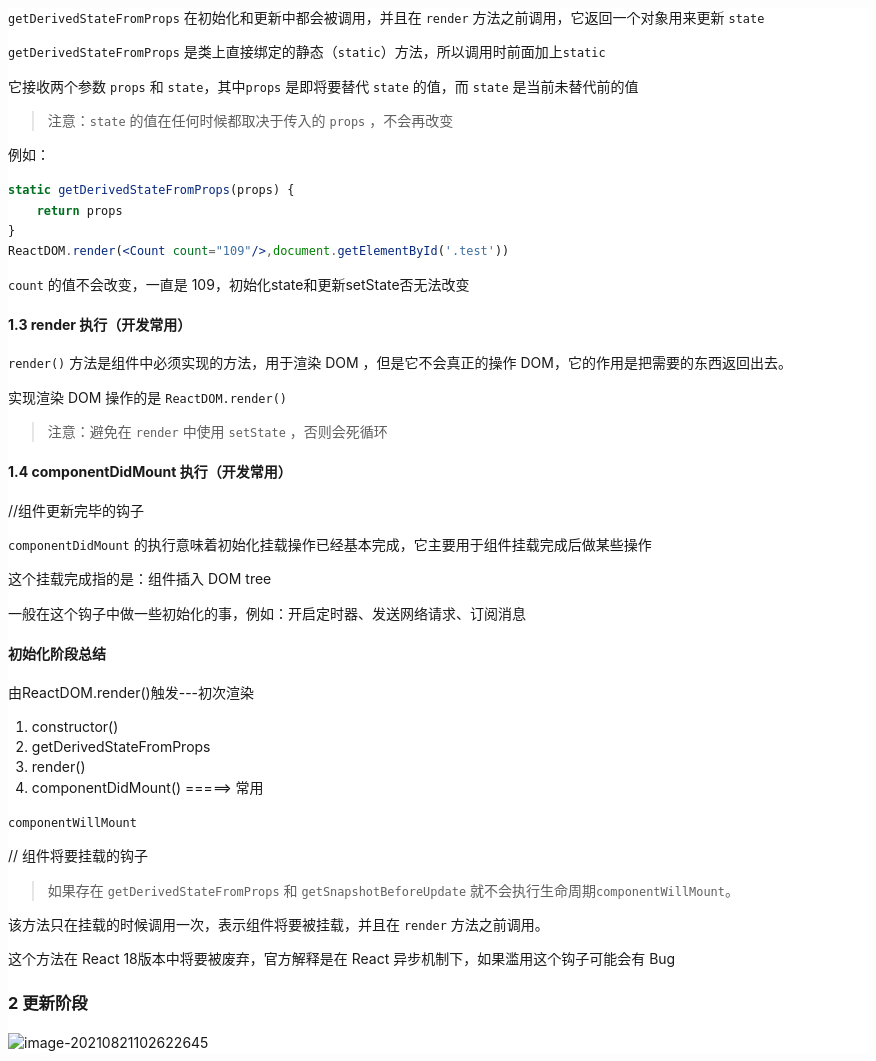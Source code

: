 `getDerivedStateFromProps` 在初始化和更新中都会被调用，并且在 `render` 方法之前调用，它返回一个对象用来更新 `state`

`getDerivedStateFromProps` 是类上直接绑定的静态（`static`）方法，所以调用时前面加上`static`

它接收两个参数 `props` 和 `state`，其中`props` 是即将要替代 `state` 的值，而 `state` 是当前未替代前的值

> 注意：`state` 的值在任何时候都取决于传入的 `props` ，不会再改变

例如：

```jsx
static getDerivedStateFromProps(props) {
    return props
}
ReactDOM.render(<Count count="109"/>,document.getElementById('.test'))
```

`count` 的值不会改变，一直是 109，初始化state和更新setState否无法改变

#### 1.3 render 执行（开发常用）

`render()` 方法是组件中必须实现的方法，用于渲染 DOM ，但是它不会真正的操作 DOM，它的作用是把需要的东西返回出去。

实现渲染 DOM 操作的是 `ReactDOM.render()`

> 注意：避免在 `render` 中使用 `setState` ，否则会死循环

#### 1.4 componentDidMount 执行（开发常用）

//组件更新完毕的钩子

`componentDidMount` 的执行意味着初始化挂载操作已经基本完成，它主要用于组件挂载完成后做某些操作

这个挂载完成指的是：组件插入 DOM tree 

一般在这个钩子中做一些初始化的事，例如：开启定时器、发送网络请求、订阅消息

#### 初始化阶段总结

由ReactDOM.render()触发---初次渲染

1.	constructor()
2.	getDerivedStateFromProps 
3.	render()
4.	componentDidMount() =====> 常用



`componentWillMount`

// 组件将要挂载的钩子

> 如果存在 `getDerivedStateFromProps` 和 `getSnapshotBeforeUpdate` 就不会执行生命周期`componentWillMount`。

该方法只在挂载的时候调用一次，表示组件将要被挂载，并且在 `render` 方法之前调用。

这个方法在 React 18版本中将要被废弃，官方解释是在 React 异步机制下，如果滥用这个钩子可能会有 Bug



### 2 更新阶段

![image-20210821102622645](https://ljcimg.oss-cn-beijing.aliyuncs.com/img/image-20210821102622645.png)
